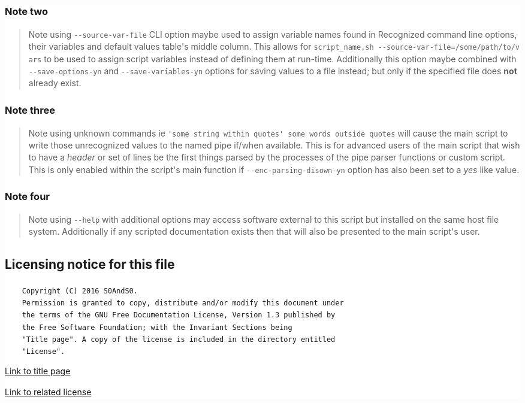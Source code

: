 ### Note two

> Note using `--source-var-file` CLI option maybe used to assign variable names
> found in Recognized command line options, their variables and default values
> table's middle column. This allows for
> `script_name.sh --source-var-file=/some/path/to/vars`
> to be used to assign script variables instead of defining them at run-time.
> Additionally this option maybe combined with `--save-options-yn` and
> `--save-variables-yn` options for saving values to a file instead; but only
> if the specified file does **not** already exist.

### Note three

> Note using unknown commands ie
> `'some string within quotes' some words outside quotes`
> will cause the main script to write those unrecognized values to the named
> pipe if/when available. This is for advanced users of the main script that
> wish to have a *header* or set of lines be the first things parsed by the
> processes of the pipe parser functions or custom script. This is only enabled
> within the script's main function if `--enc-parsing-disown-yn` option has also been set
> to a *yes* like value.

### Note four

> Note using `--help` with additional options may access software external to
> this script but installed on the same host file system. Additionally if any
> scripted documentation exists then that will also be presented to the main
> script's user.

## Licensing notice for this file

```
    Copyright (C) 2016 S0AndS0.
    Permission is granted to copy, distribute and/or modify this document under
    the terms of the GNU Free Documentation License, Version 1.3 published by
    the Free Software Foundation; with the Invariant Sections being
    "Title page". A copy of the license is included in the directory entitled
    "License".
```

[Link to title page](Contributing_Financially.md)

[Link to related license](../Licenses/GNU_FDLv1.3_Documentation.md)

